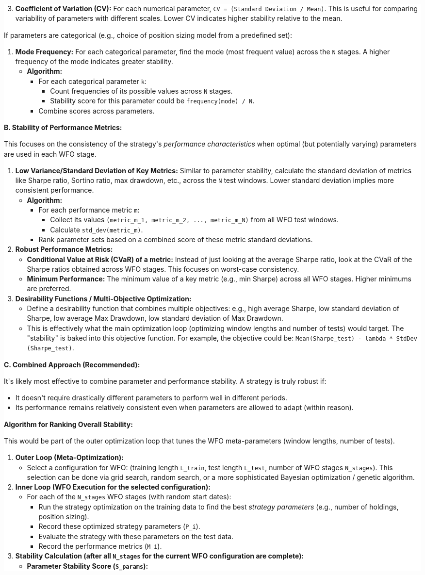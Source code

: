 3.  **Coefficient of Variation (CV):** For each numerical parameter, `CV = (Standard Deviation / Mean)`. This is useful for comparing variability of parameters with different scales. Lower CV indicates higher stability relative to the mean.

If parameters are categorical (e.g., choice of position sizing model from a predefined set):

1.  **Mode Frequency:** For each categorical parameter, find the mode (most frequent value) across the `N` stages. A higher frequency of the mode indicates greater stability.
    *   **Algorithm:**
        *   For each categorical parameter `k`:
            *   Count frequencies of its possible values across `N` stages.
            *   Stability score for this parameter could be `frequency(mode) / N`.
        *   Combine scores across parameters.

**B. Stability of Performance Metrics:**

This focuses on the consistency of the strategy's *performance characteristics* when optimal (but potentially varying) parameters are used in each WFO stage.

1.  **Low Variance/Standard Deviation of Key Metrics:** Similar to parameter stability, calculate the standard deviation of metrics like Sharpe ratio, Sortino ratio, max drawdown, etc., across the `N` test windows. Lower standard deviation implies more consistent performance.
    *   **Algorithm:**
        *   For each performance metric `m`:
            *   Collect its values `(metric_m_1, metric_m_2, ..., metric_m_N)` from all WFO test windows.
            *   Calculate `std_dev(metric_m)`.
        *   Rank parameter sets based on a combined score of these metric standard deviations.
2.  **Robust Performance Metrics:**
    *   **Conditional Value at Risk (CVaR) of a metric:** Instead of just looking at the average Sharpe ratio, look at the CVaR of the Sharpe ratios obtained across WFO stages. This focuses on worst-case consistency.
    *   **Minimum Performance:** The minimum value of a key metric (e.g., min Sharpe) across all WFO stages. Higher minimums are preferred.
3.  **Desirability Functions / Multi-Objective Optimization:**
    *   Define a desirability function that combines multiple objectives: e.g., high average Sharpe, low standard deviation of Sharpe, low average Max Drawdown, low standard deviation of Max Drawdown.
    *   This is effectively what the main optimization loop (optimizing window lengths and number of tests) would target. The "stability" is baked into this objective function. For example, the objective could be: `Mean(Sharpe_test) - lambda * StdDev(Sharpe_test)`.

**C. Combined Approach (Recommended):**

It's likely most effective to combine parameter and performance stability. A strategy is truly robust if:

*   It doesn't require drastically different parameters to perform well in different periods.
*   Its performance remains relatively consistent even when parameters are allowed to adapt (within reason).

**Algorithm for Ranking Overall Stability:**

This would be part of the outer optimization loop that tunes the WFO meta-parameters (window lengths, number of tests).

1.  **Outer Loop (Meta-Optimization):**
    *   Select a configuration for WFO: (training length `L_train`, test length `L_test`, number of WFO stages `N_stages`). This selection can be done via grid search, random search, or a more sophisticated Bayesian optimization / genetic algorithm.
2.  **Inner Loop (WFO Execution for the selected configuration):**
    *   For each of the `N_stages` WFO stages (with random start dates):
        *   Run the strategy optimization on the training data to find the best *strategy parameters* (e.g., number of holdings, position sizing).
        *   Record these optimized strategy parameters (`P_i`).
        *   Evaluate the strategy with these parameters on the test data.
        *   Record the performance metrics (`M_i`).
3.  **Stability Calculation (after all `N_stages` for the current WFO configuration are complete):**
    *   **Parameter Stability Score (`S_params`):**